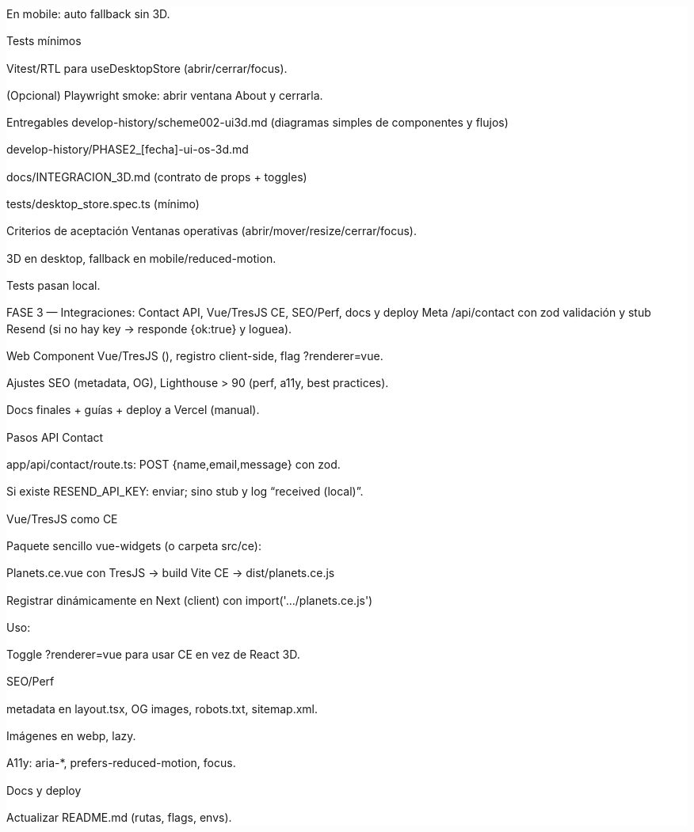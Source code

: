 En mobile: auto fallback sin 3D.

Tests mínimos

Vitest/RTL para useDesktopStore (abrir/cerrar/focus).

(Opcional) Playwright smoke: abrir ventana About y cerrarla.

Entregables
develop-history/scheme002-ui3d.md (diagramas simples de componentes y flujos)

develop-history/PHASE2_[fecha]-ui-os-3d.md

docs/INTEGRACION_3D.md (contrato de props + toggles)

tests/desktop_store.spec.ts (mínimo)

Criterios de aceptación
Ventanas operativas (abrir/mover/resize/cerrar/focus).

3D en desktop, fallback en mobile/reduced-motion.

Tests pasan local.

FASE 3 — Integraciones: Contact API, Vue/TresJS CE, SEO/Perf, docs y deploy
Meta
/api/contact con zod validación y stub Resend (si no hay key → responde {ok:true} y loguea).

Web Component Vue/TresJS (<vue-planets>), registro client-side, flag ?renderer=vue.

Ajustes SEO (metadata, OG), Lighthouse > 90 (perf, a11y, best practices).

Docs finales + guías + deploy a Vercel (manual).

Pasos
API Contact

app/api/contact/route.ts: POST {name,email,message} con zod.

Si existe RESEND_API_KEY: enviar; sino stub y log “received (local)”.

Vue/TresJS como CE

Paquete sencillo vue-widgets (o carpeta src/ce):

Planets.ce.vue con TresJS → build Vite CE → dist/planets.ce.js

Registrar dinámicamente en Next (client) con import('.../planets.ce.js')

Uso: <vue-planets density="1200" speed="0.05" />

Toggle ?renderer=vue para usar CE en vez de React 3D.

SEO/Perf

metadata en layout.tsx, OG images, robots.txt, sitemap.xml.

Imágenes en webp, lazy.

A11y: aria-*, prefers-reduced-motion, focus.

Docs y deploy

Actualizar README.md (rutas, flags, envs).
